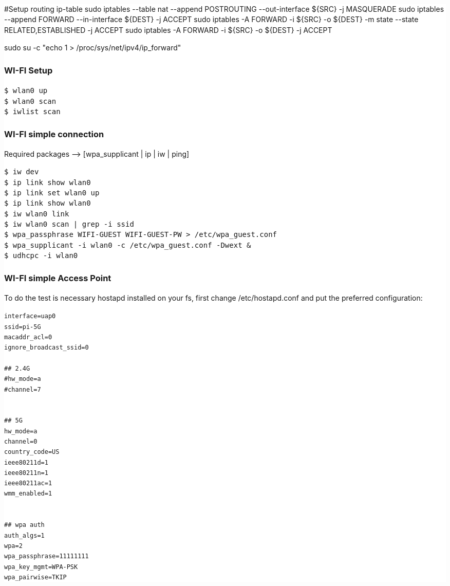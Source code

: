 #Setup routing ip-table
sudo iptables --table nat --append POSTROUTING --out-interface ${SRC} -j MASQUERADE
sudo iptables --append FORWARD --in-interface ${DEST} -j ACCEPT
sudo iptables -A FORWARD -i ${SRC} -o ${DEST} -m state --state RELATED,ESTABLISHED -j ACCEPT
sudo iptables -A FORWARD -i ${SRC} -o ${DEST} -j ACCEPT

sudo su -c "echo 1 > /proc/sys/net/ipv4/ip_forward"
</pre>



### WI-FI Setup
<pre>
$ wlan0 up
$ wlan0 scan
$ iwlist scan
</pre>

### WI-FI simple connection

Required packages --> [wpa_supplicant | ip | iw | ping]

<pre>
$ iw dev
$ ip link show wlan0
$ ip link set wlan0 up
$ ip link show wlan0
$ iw wlan0 link
$ iw wlan0 scan | grep -i ssid
$ wpa_passphrase WIFI-GUEST WIFI-GUEST-PW > /etc/wpa_guest.conf
$ wpa_supplicant -i wlan0 -c /etc/wpa_guest.conf -Dwext &
$ udhcpc -i wlan0 
</pre>

### WI-FI simple Access Point

To do the test is necessary hostapd installed on your fs, first change /etc/hostapd.conf and put the preferred configuration:

```
interface=uap0
ssid=pi-5G
macaddr_acl=0
ignore_broadcast_ssid=0

## 2.4G
#hw_mode=a
#channel=7


## 5G
hw_mode=a
channel=0
country_code=US
ieee80211d=1
ieee80211n=1
ieee80211ac=1
wmm_enabled=1


## wpa auth
auth_algs=1
wpa=2
wpa_passphrase=11111111
wpa_key_mgmt=WPA-PSK
wpa_pairwise=TKIP
```